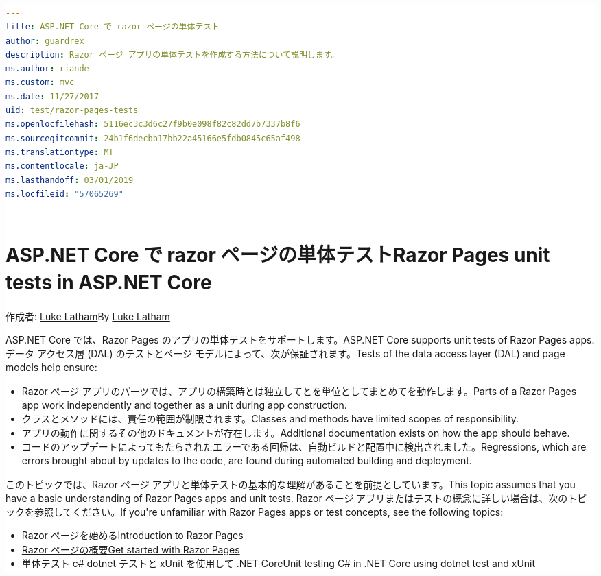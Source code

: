 ```yaml
---
title: ASP.NET Core で razor ページの単体テスト
author: guardrex
description: Razor ページ アプリの単体テストを作成する方法について説明します。
ms.author: riande
ms.custom: mvc
ms.date: 11/27/2017
uid: test/razor-pages-tests
ms.openlocfilehash: 5116ec3c3d6c27f9b0e098f82c82dd7b7337b8f6
ms.sourcegitcommit: 24b1f6decbb17bb22a45166e5fdb0845c65af498
ms.translationtype: MT
ms.contentlocale: ja-JP
ms.lasthandoff: 03/01/2019
ms.locfileid: "57065269"
---
```

# <a name="razor-pages-unit-tests-in-aspnet-core"></a><span data-ttu-id="2c8e4-103">ASP.NET Core で razor ページの単体テスト</span><span class="sxs-lookup"><span data-stu-id="2c8e4-103">Razor Pages unit tests in ASP.NET Core</span></span>

<span data-ttu-id="2c8e4-104">作成者: [Luke Latham](https://github.com/guardrex)</span><span class="sxs-lookup"><span data-stu-id="2c8e4-104">By [Luke Latham](https://github.com/guardrex)</span></span>

<span data-ttu-id="2c8e4-105">ASP.NET Core では、Razor Pages のアプリの単体テストをサポートします。</span><span class="sxs-lookup"><span data-stu-id="2c8e4-105">ASP.NET Core supports unit tests of Razor Pages apps.</span></span> <span data-ttu-id="2c8e4-106">データ アクセス層 (DAL) のテストとページ モデルによって、次が保証されます。</span><span class="sxs-lookup"><span data-stu-id="2c8e4-106">Tests of the data access layer (DAL) and page models help ensure:</span></span>

* <span data-ttu-id="2c8e4-107">Razor ページ アプリのパーツでは、アプリの構築時とは独立してとを単位としてまとめてを動作します。</span><span class="sxs-lookup"><span data-stu-id="2c8e4-107">Parts of a Razor Pages app work independently and together as a unit during app construction.</span></span>
* <span data-ttu-id="2c8e4-108">クラスとメソッドには、責任の範囲が制限されます。</span><span class="sxs-lookup"><span data-stu-id="2c8e4-108">Classes and methods have limited scopes of responsibility.</span></span>
* <span data-ttu-id="2c8e4-109">アプリの動作に関するその他のドキュメントが存在します。</span><span class="sxs-lookup"><span data-stu-id="2c8e4-109">Additional documentation exists on how the app should behave.</span></span>
* <span data-ttu-id="2c8e4-110">コードのアップデートによってもたらされたエラーである回帰は、自動ビルドと配置中に検出されました。</span><span class="sxs-lookup"><span data-stu-id="2c8e4-110">Regressions, which are errors brought about by updates to the code, are found during automated building and deployment.</span></span>

<span data-ttu-id="2c8e4-111">このトピックでは、Razor ページ アプリと単体テストの基本的な理解があることを前提としています。</span><span class="sxs-lookup"><span data-stu-id="2c8e4-111">This topic assumes that you have a basic understanding of Razor Pages apps and unit tests.</span></span> <span data-ttu-id="2c8e4-112">Razor ページ アプリまたはテストの概念に詳しい場合は、次のトピックを参照してください。</span><span class="sxs-lookup"><span data-stu-id="2c8e4-112">If you're unfamiliar with Razor Pages apps or test concepts, see the following topics:</span></span>

* [<span data-ttu-id="2c8e4-113">Razor ページを始める</span><span class="sxs-lookup"><span data-stu-id="2c8e4-113">Introduction to Razor Pages</span></span>](xref:razor-pages/index)
* [<span data-ttu-id="2c8e4-114">Razor ページの概要</span><span class="sxs-lookup"><span data-stu-id="2c8e4-114">Get started with Razor Pages</span></span>](xref:tutorials/razor-pages/razor-pages-start)
* [<span data-ttu-id="2c8e4-115">単体テスト c# dotnet テストと xUnit を使用して .NET Core</span><span class="sxs-lookup"><span data-stu-id="2c8e4-115">Unit testing C# in .NET Core using dotnet test and xUnit</span></span>](/dotnet/articles/core/testing/unit-testing-with-dotnet-test)
